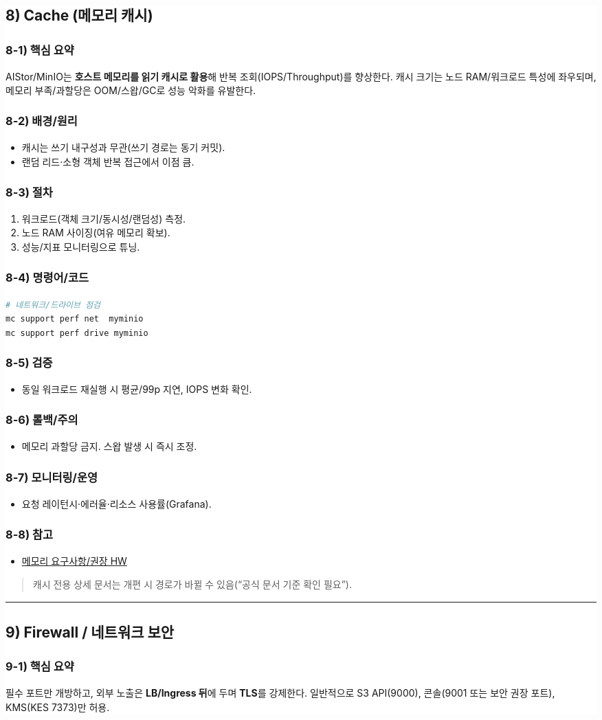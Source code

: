 
## 8) Cache (메모리 캐시)

### 8-1) 핵심 요약

AIStor/MinIO는 **호스트 메모리를 읽기 캐시로 활용**해 반복 조회(IOPS/Throughput)를 향상한다. 캐시 크기는 노드 RAM/워크로드 특성에 좌우되며, 메모리 부족/과할당은 OOM/스왑/GC로 성능 악화를 유발한다.

### 8-2) 배경/원리

- 캐시는 쓰기 내구성과 무관(쓰기 경로는 동기 커밋).
- 랜덤 리드·소형 객체 반복 접근에서 이점 큼.

### 8-3) 절차

1. 워크로드(객체 크기/동시성/랜덤성) 측정.
2. 노드 RAM 사이징(여유 메모리 확보).
3. 성능/지표 모니터링으로 튜닝.

### 8-4) 명령어/코드

```bash
# 네트워크/드라이브 점검
mc support perf net  myminio
mc support perf drive myminio
```

### 8-5) 검증

- 동일 워크로드 재실행 시 평균/99p 지연, IOPS 변화 확인.

### 8-6) 롤백/주의

- 메모리 과할당 금지. 스왑 발생 시 즉시 조정.

### 8-7) 모니터링/운영

- 요청 레이턴시·에러율·리소스 사용률(Grafana).

### 8-8) 참고

- [메모리 요구사항/권장 HW](https://min.io/docs/minio/linux/administration/object-management/data-compression.html) 

> 캐시 전용 상세 문서는 개편 시 경로가 바뀔 수 있음(“공식 문서 기준 확인 필요”).

---

## 9) Firewall / 네트워크 보안

### 9-1) 핵심 요약

필수 포트만 개방하고, 외부 노출은 **LB/Ingress 뒤**에 두며 **TLS**를 강제한다. 일반적으로 S3 API(9000), 콘솔(9001 또는 보안 권장 포트), KMS(KES 7373)만 허용.

